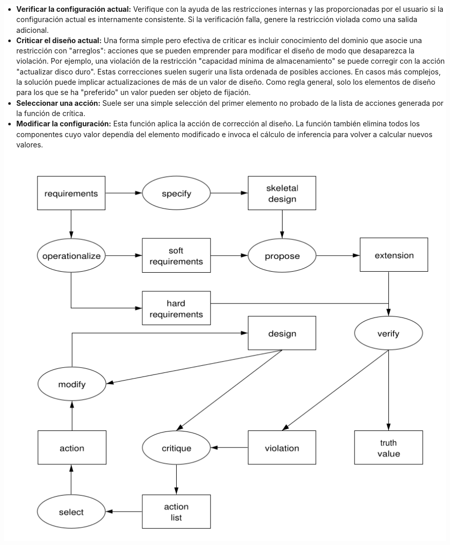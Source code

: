 * **Verificar la configuración actual:** Verifique con la ayuda de las restricciones internas y las proporcionadas por el usuario si la configuración actual es internamente consistente. Si la verificación falla, genere la restricción violada como una salida adicional.
* **Criticar el diseño actual:** Una forma simple pero efectiva de criticar es incluir conocimiento del dominio que asocie una restricción con "arreglos": acciones que se pueden emprender para modificar el diseño de modo que desaparezca la violación. Por ejemplo, una violación de la restricción "capacidad mínima de almacenamiento" se puede corregir con la acción "actualizar disco duro". Estas correcciones suelen sugerir una lista ordenada de posibles acciones. En casos más complejos, la solución puede implicar actualizaciones de más de un valor de diseño. Como regla general, solo los elementos de diseño para los que se ha "preferido" un valor pueden ser objeto de fijación.
* **Seleccionar una acción:** Suele ser una simple selección del primer elemento no probado de la lista de acciones generada por la función de crítica.
* **Modificar la configuración:** Esta función aplica la acción de corrección al diseño. La función también elimina todos los componentes cuyo valor dependía del elemento modificado e invoca el cálculo de inferencia para volver a calcular nuevos valores.

!["Diagrama inferencial de Configuración del diseño"](img/InferenciaConfiguracion.png "Diagrama inferencial de Configuración del Diseño.")
